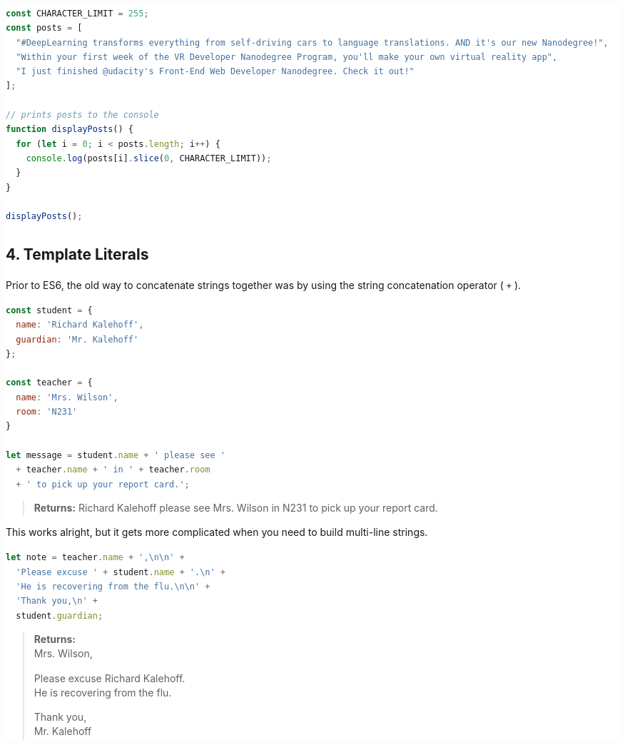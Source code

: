 ```js
const CHARACTER_LIMIT = 255;
const posts = [
  "#DeepLearning transforms everything from self-driving cars to language translations. AND it's our new Nanodegree!",
  "Within your first week of the VR Developer Nanodegree Program, you'll make your own virtual reality app",
  "I just finished @udacity's Front-End Web Developer Nanodegree. Check it out!"
];

// prints posts to the console
function displayPosts() {
  for (let i = 0; i < posts.length; i++) {
    console.log(posts[i].slice(0, CHARACTER_LIMIT));
  }
}

displayPosts();
```

## 4. Template Literals
Prior to ES6, the old way to concatenate strings together was by using the string concatenation operator ( `+` ).

```js
const student = {
  name: 'Richard Kalehoff',
  guardian: 'Mr. Kalehoff'
};

const teacher = {
  name: 'Mrs. Wilson',
  room: 'N231'
}

let message = student.name + ' please see '
  + teacher.name + ' in ' + teacher.room
  + ' to pick up your report card.';
```

> **Returns:** Richard Kalehoff please see Mrs. Wilson in N231 to pick up your report card.

This works alright, but it gets more complicated when you need to build multi-line strings.

```js
let note = teacher.name + ',\n\n' +
  'Please excuse ' + student.name + '.\n' +
  'He is recovering from the flu.\n\n' +
  'Thank you,\n' +
  student.guardian;
```

> **Returns:**<br>
> Mrs. Wilson,
>
> Please excuse Richard Kalehoff.<br>
> He is recovering from the flu.
>
> Thank you,<br>
> Mr. Kalehoff
